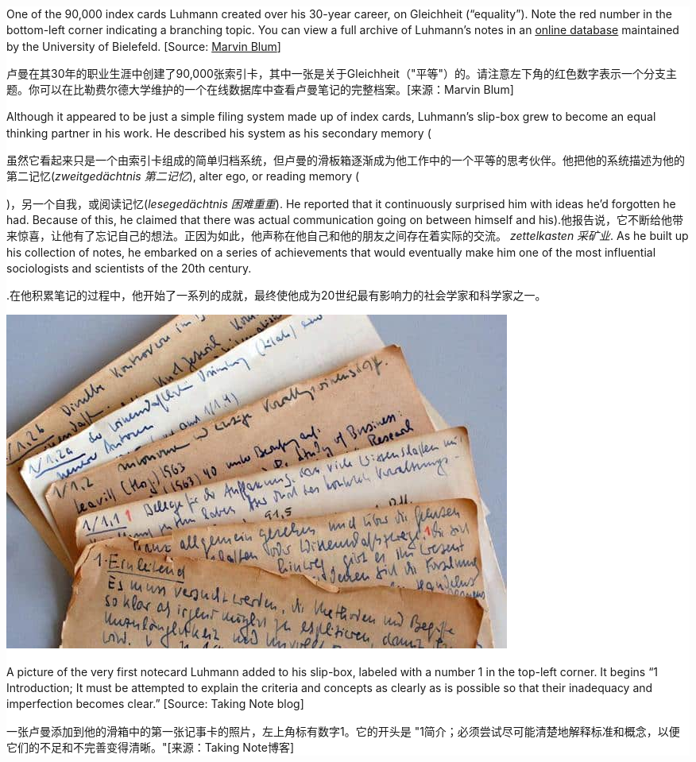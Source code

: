 One of the 90,000 index cards Luhmann created over his 30-year career, on Gleichheit (“equality”). Note the red number in the bottom-left corner indicating a branching topic. You can view a full archive of Luhmann’s notes in an [online database](http://ds.ub.uni-bielefeld.de/viewer/search/-/MD_AUTHOR_UNTOKENIZED:%22Luhmann%2CU005C+Niklas%22/1/-/-/) maintained by the University of Bielefeld. \[Source: [Marvin Blum](https://medium.com/emvi/luhmanns-zettelkasten-a-productivity-tool-that-works-like-your-brain-abe2d53a2948)\]  

卢曼在其30年的职业生涯中创建了90,000张索引卡，其中一张是关于Gleichheit（"平等"）的。请注意左下角的红色数字表示一个分支主题。你可以在比勒费尔德大学维护的一个在线数据库中查看卢曼笔记的完整档案。\[来源：Marvin Blum\]

Although it appeared to be just a simple filing system made up of index cards, Luhmann’s slip-box grew to become an equal thinking partner in his work. He described his system as his secondary memory (  

虽然它看起来只是一个由索引卡组成的简单归档系统，但卢曼的滑板箱逐渐成为他工作中的一个平等的思考伙伴。他把他的系统描述为他的第二记忆(_zweitgedächtnis 第二记忆_), alter ego, or reading memory (  

)，另一个自我，或阅读记忆(_lesegedächtnis 困难重重_). He reported that it continuously surprised him with ideas he’d forgotten he had. Because of this, he claimed that there was actual communication going on between himself and his).他报告说，它不断给他带来惊喜，让他有了忘记自己的想法。正因为如此，他声称在他自己和他的朋友之间存在着实际的交流。 _zettelkasten 采矿业_. As he built up his collection of notes, he embarked on a series of achievements that would eventually make him one of the most influential sociologists and scientists of the 20th century.   

.在他积累笔记的过程中，他开始了一系列的成就，最终使他成为20世纪最有影响力的社会学家和科学家之一。

![](zettel.jpg)

A picture of the very first notecard Luhmann added to his slip-box, labeled with a number 1 in the top-left corner. It begins “1 Introduction; It must be attempted to explain the criteria and concepts as clearly as is possible so that their inadequacy and imperfection becomes clear.” \[Source: Taking Note blog\]  

一张卢曼添加到他的滑箱中的第一张记事卡的照片，左上角标有数字1。它的开头是 "1简介；必须尝试尽可能清楚地解释标准和概念，以便它们的不足和不完善变得清晰。"\[来源：Taking Note博客\]
